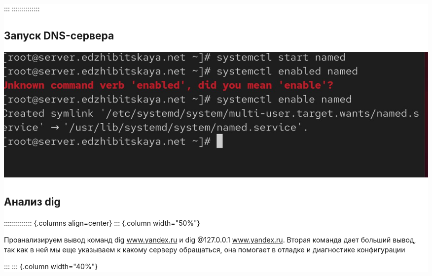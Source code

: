 :::
::::::::::::::

## Запуск DNS-сервера

![Запуск сервера](image/7.jpg)

## Анализ dig

:::::::::::::: {.columns align=center}
::: {.column width="50%"}

Проанализируем вывод команд dig www.yandex.ru и dig @127.0.0.1 www.yandex.ru. Вторая команда дает больший вывод, так как в ней мы еще указываем к какому серверу обращаться, она помогает в отладке и диагностике конфигурации

:::
::: {.column width="40%"}
